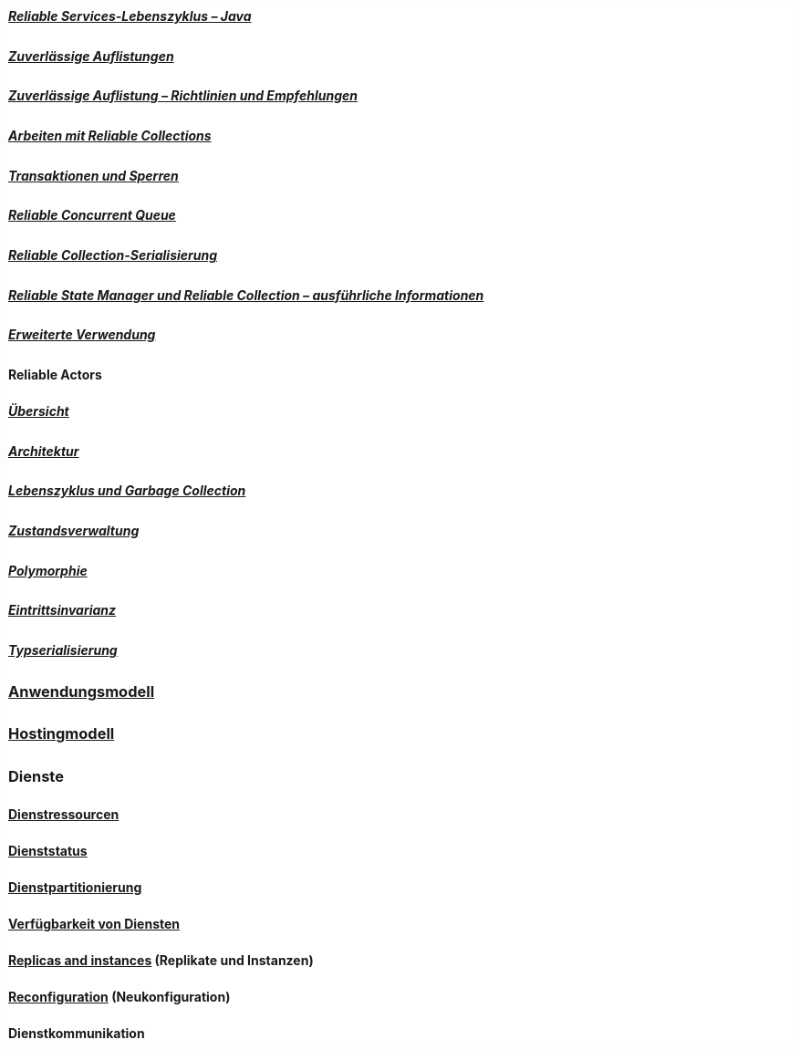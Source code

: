 ##### [Reliable Services-Lebenszyklus – Java](service-fabric-reliable-services-lifecycle-java.md)
##### [Zuverlässige Auflistungen](service-fabric-reliable-services-reliable-collections.md)
##### [Zuverlässige Auflistung – Richtlinien und Empfehlungen](service-fabric-reliable-services-reliable-collections-guidelines.md)
##### [Arbeiten mit Reliable Collections](service-fabric-work-with-reliable-collections.md)
##### [Transaktionen und Sperren](service-fabric-reliable-services-reliable-collections-transactions-locks.md)
##### [Reliable Concurrent Queue](service-fabric-reliable-services-reliable-concurrent-queue.md)
##### [Reliable Collection-Serialisierung](service-fabric-reliable-services-reliable-collections-serialization.md)
##### [Reliable State Manager und Reliable Collection – ausführliche Informationen](service-fabric-reliable-services-reliable-collections-internals.md)
##### [Erweiterte Verwendung](service-fabric-reliable-services-advanced-usage.md)

#### Reliable Actors
##### [Übersicht](service-fabric-reliable-actors-introduction.md)
##### [Architektur](service-fabric-reliable-actors-platform.md)
##### [Lebenszyklus und Garbage Collection](service-fabric-reliable-actors-lifecycle.md)
##### [Zustandsverwaltung](service-fabric-reliable-actors-state-management.md)
##### [Polymorphie](service-fabric-reliable-actors-polymorphism.md)
##### [Eintrittsinvarianz](service-fabric-reliable-actors-reentrancy.md)
##### [Typserialisierung](service-fabric-reliable-actors-notes-on-actor-type-serialization.md)

### [Anwendungsmodell](service-fabric-application-model.md)
### [Hostingmodell](service-fabric-hosting-model.md)

### Dienste
#### [Dienstressourcen](service-fabric-service-manifest-resources.md)
#### [Dienststatus](service-fabric-concepts-state.md)
#### [Dienstpartitionierung](service-fabric-concepts-partitioning.md)
#### [Verfügbarkeit von Diensten](service-fabric-availability-services.md)
#### [Replicas and instances](service-fabric-concepts-replica-lifecycle.md) (Replikate und Instanzen)
#### [Reconfiguration](service-fabric-concepts-reconfiguration.md) (Neukonfiguration)
#### Dienstkommunikation